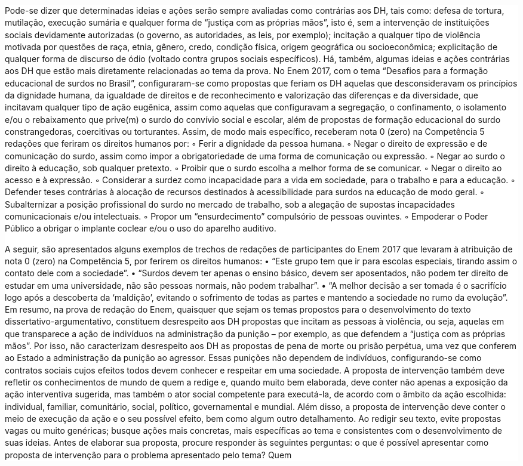 
Pode-se dizer que determinadas ideias e ações serão sempre avaliadas como contrárias
aos DH, tais como: defesa de tortura, mutilação, execução sumária e qualquer forma
de “justiça com as próprias mãos”, isto é, sem a intervenção de instituições sociais
devidamente autorizadas (o governo, as autoridades, as leis, por exemplo); incitação
a qualquer tipo de violência motivada por questões de raça, etnia, gênero, credo,
condição física, origem geográfica ou socioeconômica; explicitação de qualquer forma
de discurso de ódio (voltado contra grupos sociais específicos).
Há, também, algumas ideias e ações contrárias aos DH que estão mais diretamente
relacionadas ao tema da prova. No Enem 2017, com o tema “Desafios para a formação
educacional de surdos no Brasil”, configuraram-se como propostas que feriam os
DH aquelas que desconsideravam os princípios da dignidade humana, da igualdade
de direitos e de reconhecimento e valorização das diferenças e da diversidade, que
incitavam qualquer tipo de ação eugênica, assim como aquelas que configuravam a
segregação, o confinamento, o isolamento e/ou o rebaixamento que prive(m) o surdo
do convívio social e escolar, além de propostas de formação educacional do surdo
constrangedoras, coercitivas ou torturantes.
Assim, de modo mais específico, receberam nota 0 (zero) na Competência 5 redações
que feriram os direitos humanos por:
◦ Ferir a dignidade da pessoa humana.
◦ Negar o direito de expressão e de comunicação do surdo, assim como impor a
obrigatoriedade de uma forma de comunicação ou expressão.
◦ Negar ao surdo o direito à educação, sob qualquer pretexto.
◦ Proibir que o surdo escolha a melhor forma de se comunicar.
◦ Negar o direito ao acesso e à expressão.
◦ Considerar a surdez como incapacidade para a vida em sociedade, para o trabalho
e para a educação.
◦ Defender teses contrárias à alocação de recursos destinados à acessibilidade para
surdos na educação de modo geral.
◦ Subalternizar a posição profissional do surdo no mercado de trabalho, sob a alegação
de supostas incapacidades comunicacionais e/ou intelectuais.
◦ Propor um “ensurdecimento” compulsório de pessoas ouvintes.
◦ Empoderar o Poder Público a obrigar o implante coclear e/ou o uso do aparelho
auditivo.


A seguir, são apresentados alguns exemplos de trechos de redações de participantes
do Enem 2017 que levaram à atribuição de nota 0 (zero) na Competência 5, por ferirem os
direitos humanos:
• “Este grupo tem que ir para escolas especiais, tirando assim o contato dele com a
sociedade”.
• “Surdos devem ter apenas o ensino básico, devem ser aposentados, não podem
ter direito de estudar em uma universidade, não são pessoas normais, não podem
trabalhar”.
• “A melhor decisão a ser tomada é o sacrifício logo após a descoberta da ‘maldição’,
evitando o sofrimento de todas as partes e mantendo a sociedade no rumo da
evolução”.
Em resumo, na prova de redação do Enem, quaisquer que sejam os temas propostos
para o desenvolvimento do texto dissertativo-argumentativo, constituem desrespeito aos DH
propostas que incitam as pessoas à violência, ou seja, aquelas em que transparece a ação de
indivíduos na administração da punição – por exemplo, as que defendem a “justiça com as
próprias mãos”. Por isso, não caracterizam desrespeito aos DH as propostas de pena de morte
ou prisão perpétua, uma vez que conferem ao Estado a administração da punição ao agressor.
Essas punições não dependem de indivíduos, configurando-se como contratos sociais cujos
efeitos todos devem conhecer e respeitar em uma sociedade.
A proposta de intervenção também deve refletir os conhecimentos de mundo de
quem a redige e, quando muito bem elaborada, deve conter não apenas a exposição da ação
interventiva sugerida, mas também o ator social competente para executá-la, de acordo com
o âmbito da ação escolhida: individual, familiar, comunitário, social, político, governamental e
mundial. Além disso, a proposta de intervenção deve conter o meio de execução da ação e o
seu possível efeito, bem como algum outro detalhamento.
Ao redigir seu texto, evite propostas vagas ou muito genéricas; busque ações mais
concretas, mais específicas ao tema e consistentes com o desenvolvimento de suas ideias.
Antes de elaborar sua proposta, procure responder às seguintes perguntas: o que é possível
apresentar como proposta de intervenção para o problema apresentado pelo tema? Quem
